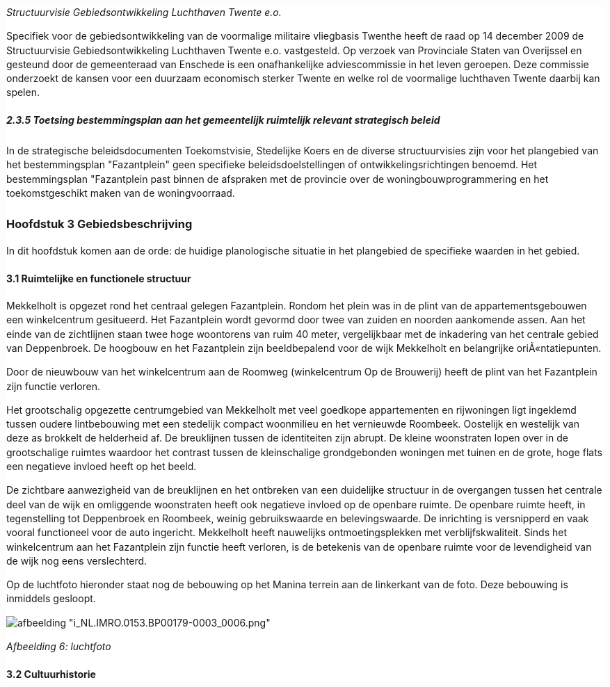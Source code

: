 *Structuurvisie Gebiedsontwikkeling Luchthaven Twente e.o.*

Specifiek voor de gebiedsontwikkeling van de voormalige militaire vliegbasis Twenthe heeft de raad op 14 december 2009 de Structuurvisie Gebiedsontwikkeling Luchthaven Twente e.o. vastgesteld. Op verzoek van Provinciale Staten van Overijssel en gesteund door de gemeenteraad van Enschede is een onafhankelijke adviescommissie in het leven geroepen. Deze commissie onderzoekt de kansen voor een duurzaam economisch sterker Twente en welke rol de voormalige luchthaven Twente daarbij kan spelen.

##### 2\.3\.5 Toetsing bestemmingsplan aan het gemeentelijk ruimtelijk relevant strategisch beleid

In de strategische beleidsdocumenten Toekomstvisie, Stedelijke Koers en de diverse structuurvisies zijn voor het plangebied van het bestemmingsplan "Fazantplein" geen specifieke beleidsdoelstellingen of ontwikkelingsrichtingen benoemd. Het bestemmingsplan "Fazantplein past binnen de afspraken met de provincie over de woningbouwprogrammering en het toekomstgeschikt maken van de woningvoorraad.

### Hoofdstuk 3 Gebiedsbeschrijving

In dit hoofdstuk komen aan de orde: de huidige planologische situatie in het plangebied de specifieke waarden in het gebied.

#### 3\.1 Ruimtelijke en functionele structuur

Mekkelholt is opgezet rond het centraal gelegen Fazantplein. Rondom het plein was in de plint van de appartementsgebouwen een winkelcentrum gesitueerd. Het Fazantplein wordt gevormd door twee van zuiden en noorden aankomende assen. Aan het einde van de zichtlijnen staan twee hoge woontorens van ruim 40 meter, vergelijkbaar met de inkadering van het centrale gebied van Deppenbroek. De hoogbouw en het Fazantplein zijn beeldbepalend voor de wijk Mekkelholt en belangrijke oriÃ«ntatiepunten.

Door de nieuwbouw van het winkelcentrum aan de Roomweg (winkelcentrum Op de Brouwerij) heeft de plint van het Fazantplein zijn functie verloren.

Het grootschalig opgezette centrumgebied van Mekkelholt met veel goedkope appartementen en rijwoningen ligt ingeklemd tussen oudere lintbebouwing met een stedelijk compact woonmilieu en het vernieuwde Roombeek. Oostelijk en westelijk van deze as brokkelt de helderheid af. De breuklijnen tussen de identiteiten zijn abrupt. De kleine woonstraten lopen over in de grootschalige ruimtes waardoor het contrast tussen de kleinschalige grondgebonden woningen met tuinen en de grote, hoge flats een negatieve invloed heeft op het beeld.

De zichtbare aanwezigheid van de breuklijnen en het ontbreken van een duidelijke structuur in de overgangen tussen het centrale deel van de wijk en omliggende woonstraten heeft ook negatieve invloed op de openbare ruimte. De openbare ruimte heeft, in tegenstelling tot Deppenbroek en Roombeek, weinig gebruikswaarde en belevingswaarde. De inrichting is versnipperd en vaak vooral functioneel voor de auto ingericht. Mekkelholt heeft nauwelijks ontmoetingsplekken met verblijfskwaliteit. Sinds het winkelcentrum aan het Fazantplein zijn functie heeft verloren, is de betekenis van de openbare ruimte voor de levendigheid van de wijk nog eens verslechterd.

Op de luchtfoto hieronder staat nog de bebouwing op het Manina terrein aan de linkerkant van de foto. Deze bebouwing is inmiddels gesloopt.

![afbeelding "i_NL.IMRO.0153.BP00179-0003_0006.png"](i_NL.IMRO.0153.BP00179-0003_0006.png)

*Afbeelding 6: luchtfoto*

#### 3\.2 Cultuurhistorie

